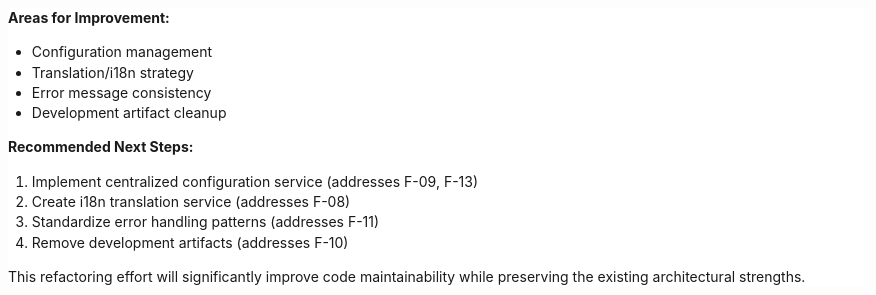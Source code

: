 **Areas for Improvement:**
- Configuration management
- Translation/i18n strategy
- Error message consistency
- Development artifact cleanup

**Recommended Next Steps:**
1. Implement centralized configuration service (addresses F-09, F-13)
2. Create i18n translation service (addresses F-08)
3. Standardize error handling patterns (addresses F-11)
4. Remove development artifacts (addresses F-10)

This refactoring effort will significantly improve code maintainability while preserving the existing architectural strengths.